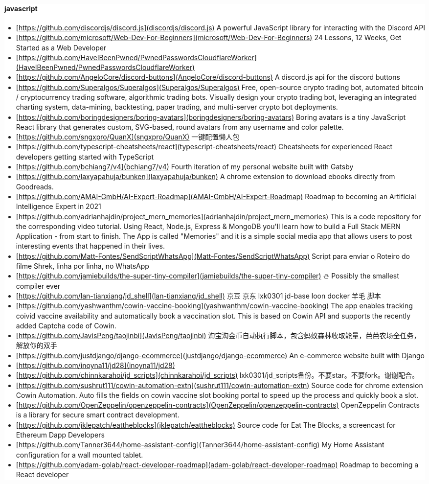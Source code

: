 #### javascript
* [https://github.com/discordjs/discord.js](discordjs/discord.js) A powerful JavaScript library for interacting with the Discord API
* [https://github.com/microsoft/Web-Dev-For-Beginners](microsoft/Web-Dev-For-Beginners) 24 Lessons, 12 Weeks, Get Started as a Web Developer
* [https://github.com/HaveIBeenPwned/PwnedPasswordsCloudflareWorker](HaveIBeenPwned/PwnedPasswordsCloudflareWorker)
* [https://github.com/AngeloCore/discord-buttons](AngeloCore/discord-buttons) A discord.js api for the discord buttons
* [https://github.com/Superalgos/Superalgos](Superalgos/Superalgos) Free, open-source crypto trading bot, automated bitcoin / cryptocurrency trading software, algorithmic trading bots. Visually design your crypto trading bot, leveraging an integrated charting system, data-mining, backtesting, paper trading, and multi-server crypto bot deployments.
* [https://github.com/boringdesigners/boring-avatars](boringdesigners/boring-avatars) Boring avatars is a tiny JavaScript React library that generates custom, SVG-based, round avatars from any username and color palette.
* [https://github.com/sngxpro/QuanX](sngxpro/QuanX) 一键配置懒人包
* [https://github.com/typescript-cheatsheets/react](typescript-cheatsheets/react) Cheatsheets for experienced React developers getting started with TypeScript
* [https://github.com/bchiang7/v4](bchiang7/v4) Fourth iteration of my personal website built with Gatsby
* [https://github.com/laxyapahuja/bunken](laxyapahuja/bunken) A chrome extension to download ebooks directly from Goodreads.
* [https://github.com/AMAI-GmbH/AI-Expert-Roadmap](AMAI-GmbH/AI-Expert-Roadmap) Roadmap to becoming an Artificial Intelligence Expert in 2021
* [https://github.com/adrianhajdin/project_mern_memories](adrianhajdin/project_mern_memories) This is a code repository for the corresponding video tutorial. Using React, Node.js, Express & MongoDB you'll learn how to build a Full Stack MERN Application - from start to finish. The App is called "Memories" and it is a simple social media app that allows users to post interesting events that happened in their lives.
* [https://github.com/Matt-Fontes/SendScriptWhatsApp](Matt-Fontes/SendScriptWhatsApp) Script para enviar o Roteiro do filme Shrek, linha por linha, no WhatsApp
* [https://github.com/jamiebuilds/the-super-tiny-compiler](jamiebuilds/the-super-tiny-compiler) ⛄ Possibly the smallest compiler ever
* [https://github.com/lan-tianxiang/jd_shell](lan-tianxiang/jd_shell) 京豆 京东 lxk0301 jd-base loon docker 羊毛 脚本
* [https://github.com/yashwanthm/cowin-vaccine-booking](yashwanthm/cowin-vaccine-booking) The app enables tracking coivid vaccine availability and automatically book a vaccination slot. This is based on Cowin API and supports the recently added Captcha code of Cowin.
* [https://github.com/JavisPeng/taojinbi](JavisPeng/taojinbi) 淘宝淘金币自动执行脚本，包含蚂蚁森林收取能量，芭芭农场全任务，解放你的双手
* [https://github.com/justdjango/django-ecommerce](justdjango/django-ecommerce) An e-commerce website built with Django
* [https://github.com/inoyna11/jd28](inoyna11/jd28)
* [https://github.com/chinnkarahoi/jd_scripts](chinnkarahoi/jd_scripts) lxk0301/jd_scripts备份。不要star。不要fork。谢谢配合。
* [https://github.com/sushrut111/cowin-automation-extn](sushrut111/cowin-automation-extn) Source code for chrome extension Cowin Automation. Auto fills the fields on cowin vaccine slot booking portal to speed up the process and quickly book a slot.
* [https://github.com/OpenZeppelin/openzeppelin-contracts](OpenZeppelin/openzeppelin-contracts) OpenZeppelin Contracts is a library for secure smart contract development.
* [https://github.com/jklepatch/eattheblocks](jklepatch/eattheblocks) Source code for Eat The Blocks, a screencast for Ethereum Dapp Developers
* [https://github.com/Tanner3644/home-assistant-config](Tanner3644/home-assistant-config) My Home Assistant configuration for a wall mounted tablet.
* [https://github.com/adam-golab/react-developer-roadmap](adam-golab/react-developer-roadmap) Roadmap to becoming a React developer
